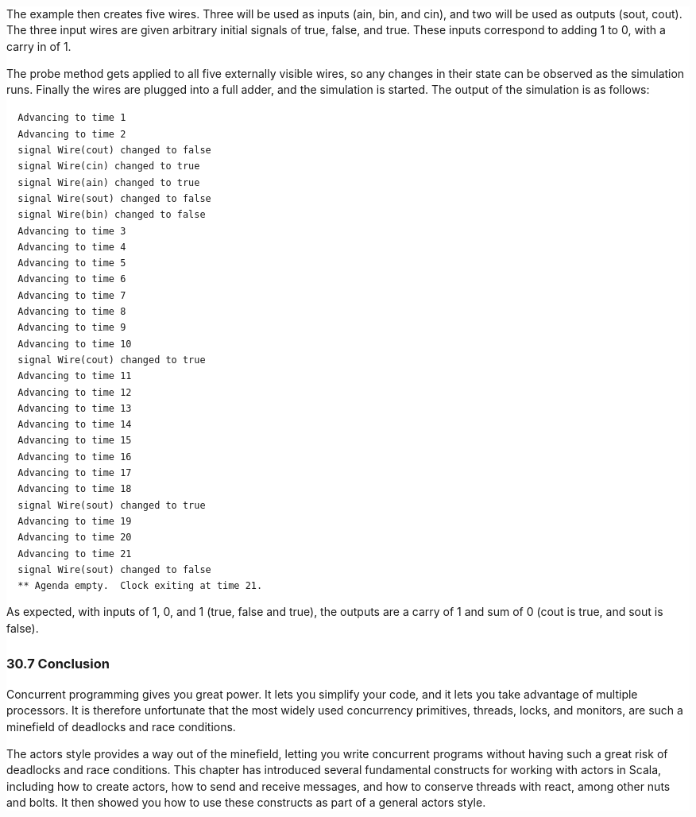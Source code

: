 The example then creates five wires. Three will be used as inputs (ain, bin, and cin), and two will be used as outputs (sout, cout). The three input wires are given arbitrary initial signals of true, false, and true. These inputs correspond to adding 1 to 0, with a carry in of 1.

The probe method gets applied to all five externally visible wires, so any changes in their state can be observed as the simulation runs. Finally the wires are plugged into a full adder, and the simulation is started. The output of the simulation is as follows:

```
  Advancing to time 1
  Advancing to time 2
  signal Wire(cout) changed to false
  signal Wire(cin) changed to true
  signal Wire(ain) changed to true
  signal Wire(sout) changed to false
  signal Wire(bin) changed to false
  Advancing to time 3
  Advancing to time 4
  Advancing to time 5
  Advancing to time 6
  Advancing to time 7
  Advancing to time 8
  Advancing to time 9
  Advancing to time 10
  signal Wire(cout) changed to true
  Advancing to time 11
  Advancing to time 12
  Advancing to time 13
  Advancing to time 14
  Advancing to time 15
  Advancing to time 16
  Advancing to time 17
  Advancing to time 18
  signal Wire(sout) changed to true
  Advancing to time 19
  Advancing to time 20
  Advancing to time 21
  signal Wire(sout) changed to false
  ** Agenda empty.  Clock exiting at time 21.
```

As expected, with inputs of 1, 0, and 1 (true, false and true), the outputs are a carry of 1 and sum of 0 (cout is true, and sout is false).

### 30.7 Conclusion

Concurrent programming gives you great power. It lets you simplify your code, and it lets you take advantage of multiple processors. It is therefore unfortunate that the most widely used concurrency primitives, threads, locks, and monitors, are such a minefield of deadlocks and race conditions.

The actors style provides a way out of the minefield, letting you write concurrent programs without having such a great risk of deadlocks and race conditions. This chapter has introduced several fundamental constructs for working with actors in Scala, including how to create actors, how to send and receive messages, and how to conserve threads with react, among other nuts and bolts. It then showed you how to use these constructs as part of a general actors style.
